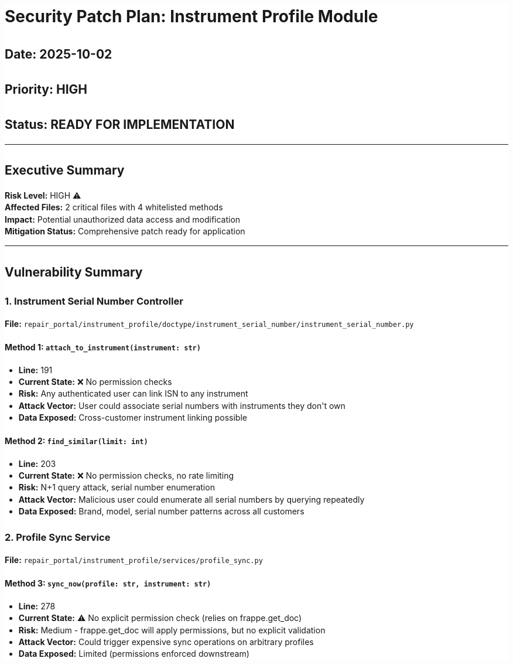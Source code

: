 # Security Patch Plan: Instrument Profile Module
## Date: 2025-10-02
## Priority: HIGH
## Status: READY FOR IMPLEMENTATION

---

## Executive Summary

**Risk Level:** HIGH ⚠️  
**Affected Files:** 2 critical files with 4 whitelisted methods  
**Impact:** Potential unauthorized data access and modification  
**Mitigation Status:** Comprehensive patch ready for application

---

## Vulnerability Summary

### 1. Instrument Serial Number Controller
**File:** `repair_portal/instrument_profile/doctype/instrument_serial_number/instrument_serial_number.py`

#### Method 1: `attach_to_instrument(instrument: str)`
- **Line:** 191
- **Current State:** ❌ No permission checks
- **Risk:** Any authenticated user can link ISN to any instrument
- **Attack Vector:** User could associate serial numbers with instruments they don't own
- **Data Exposed:** Cross-customer instrument linking possible

#### Method 2: `find_similar(limit: int)`
- **Line:** 203
- **Current State:** ❌ No permission checks, no rate limiting
- **Risk:** N+1 query attack, serial number enumeration
- **Attack Vector:** Malicious user could enumerate all serial numbers by querying repeatedly
- **Data Exposed:** Brand, model, serial number patterns across all customers

### 2. Profile Sync Service
**File:** `repair_portal/instrument_profile/services/profile_sync.py`

#### Method 3: `sync_now(profile: str, instrument: str)`
- **Line:** 278
- **Current State:** ⚠️ No explicit permission check (relies on frappe.get_doc)
- **Risk:** Medium - frappe.get_doc will apply permissions, but no explicit validation
- **Attack Vector:** Could trigger expensive sync operations on arbitrary profiles
- **Data Exposed:** Limited (permissions enforced downstream)
